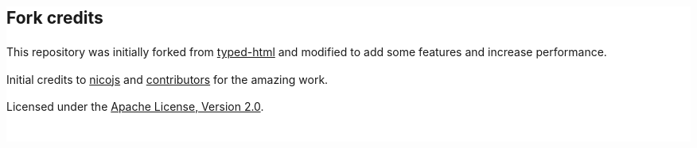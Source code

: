 ## Fork credits

This repository was initially forked from
[typed-html](https://github.com/nicojs/typed-html) and modified to add some features and
increase performance.

Initial credits to [nicojs](https://github.com/nicojs) and
[contributors](https://github.com/nicojs/typed-html/graphs/contributors) for the amazing
work.

Licensed under the [Apache License, Version 2.0](LICENSE).

<br />
